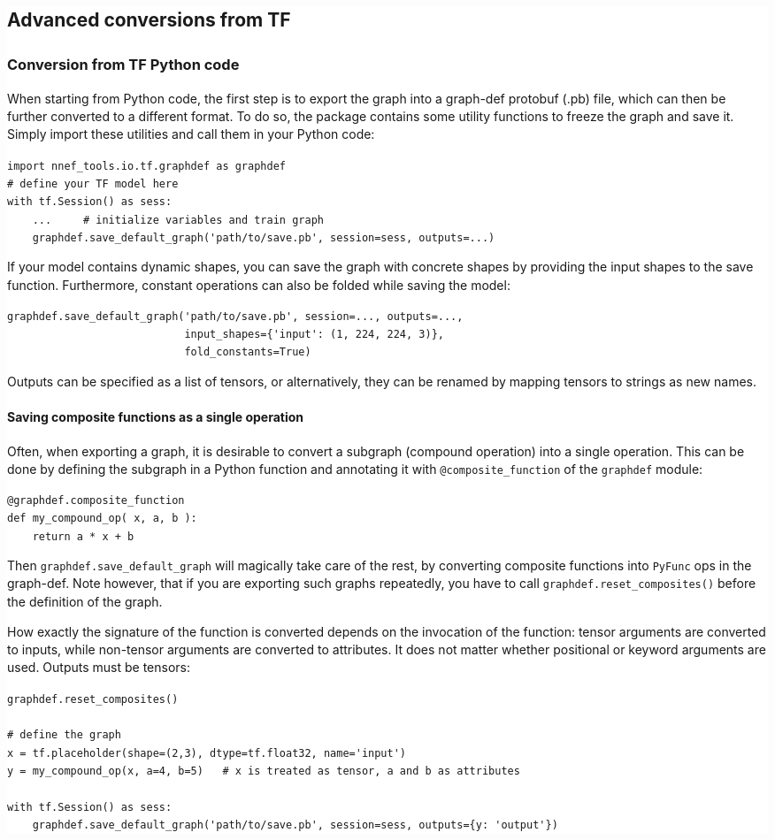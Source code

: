 
## Advanced conversions from TF

### Conversion from TF Python code

When starting from Python code, the first step is to export the graph into a graph-def protobuf (.pb) file, which can then be further converted to a different format. To do so, the package contains some utility functions to freeze the graph and save it. Simply import these utilities and call them in your Python code:

```
import nnef_tools.io.tf.graphdef as graphdef
# define your TF model here
with tf.Session() as sess:
    ...     # initialize variables and train graph
    graphdef.save_default_graph('path/to/save.pb', session=sess, outputs=...)
```

If your model contains dynamic shapes, you can save the graph with concrete shapes by providing the input shapes to the save function. Furthermore, constant operations can also be folded while saving the model:

```
graphdef.save_default_graph('path/to/save.pb', session=..., outputs=...,
                            input_shapes={'input': (1, 224, 224, 3)},
                            fold_constants=True)
```

Outputs can be specified as a list of tensors, or alternatively, they can be renamed by mapping tensors to strings as new names.

#### Saving composite functions as a single operation

Often, when exporting a graph, it is desirable to convert a subgraph (compound operation) into a single operation. This can be done by defining the subgraph in a Python function and annotating it with `@composite_function` of the `graphdef` module:

```
@graphdef.composite_function
def my_compound_op( x, a, b ):
    return a * x + b
```

Then `graphdef.save_default_graph` will magically take care of the rest, by converting composite functions into `PyFunc` ops in the graph-def. Note however, that if you are exporting such graphs repeatedly, you have to call `graphdef.reset_composites()`  before the definition of the graph.

How exactly the signature of the function is converted depends on the invocation of the function: tensor arguments are converted to inputs, while non-tensor arguments are converted to attributes. It does not matter whether positional or keyword arguments are used. Outputs must be tensors:

```
graphdef.reset_composites()

# define the graph
x = tf.placeholder(shape=(2,3), dtype=tf.float32, name='input')
y = my_compound_op(x, a=4, b=5)   # x is treated as tensor, a and b as attributes

with tf.Session() as sess:
    graphdef.save_default_graph('path/to/save.pb', session=sess, outputs={y: 'output'})
```
